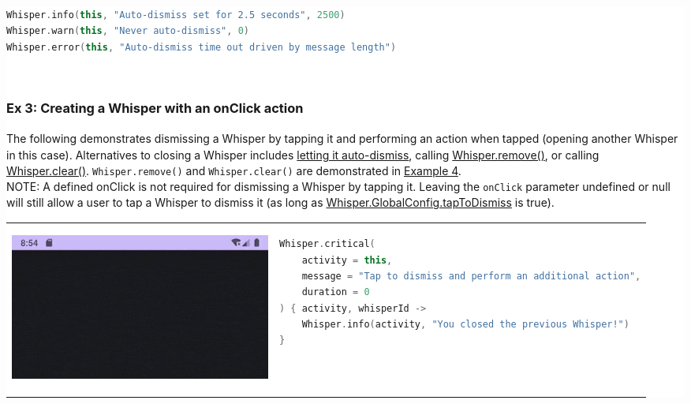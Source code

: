 </td>
<td>

```kotlin
Whisper.info(this, "Auto-dismiss set for 2.5 seconds", 2500)
Whisper.warn(this, "Never auto-dismiss", 0)
Whisper.error(this, "Auto-dismiss time out driven by message length")
```

</td>
</tr>

</table>

<br>

### Ex 3: Creating a Whisper with an onClick action

The following demonstrates dismissing a Whisper by tapping it and performing an action when tapped (opening another Whisper in this case). Alternatives to closing a Whisper includes [letting it auto-dismiss](#ex-2-creating-multiple-whispers-with-different-auto-dismissing-durations), calling [Whisper.remove()](#removing-a-specific-whisper-via-code), or calling [Whisper.clear()](#remove-all-whispers-at-once). `Whisper.remove()` and `Whisper.clear()` are demonstrated in [Example 4](#ex-4-dismiss-using-whisperremove-and-whisperclear).
<br>NOTE: A defined onClick is not required for dismissing a Whisper by tapping it. Leaving the `onClick` parameter undefined or null will still allow a user to tap a Whisper to dismiss it (as long as [Whisper.GlobalConfig.tapToDismiss](/configurations.md#taptodismiss) is true).

<table>

<tr>
<td>

[<img src="images/readme/example_3.gif" width="325"/>](images/readme/example_3.gif)

</td>
<td>

```kotlin
Whisper.critical(
    activity = this, 
    message = "Tap to dismiss and perform an additional action",
    duration = 0
) { activity, whisperId ->
    Whisper.info(activity, "You closed the previous Whisper!")
}
```
